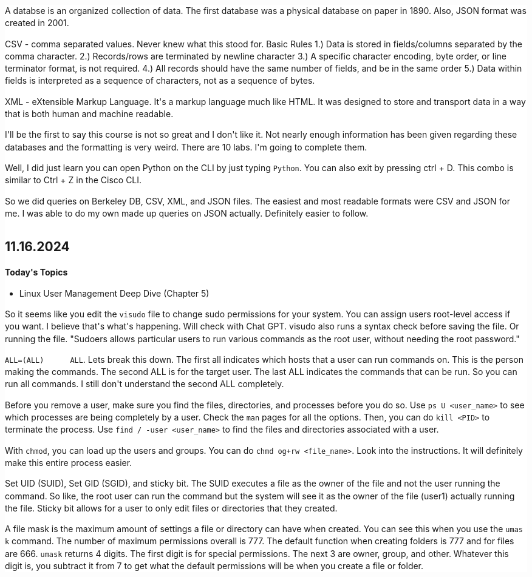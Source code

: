 A databse is an organized collection of data. The first database was a physical database on paper in 1890. Also, JSON format was created in 2001. 

CSV - comma separated values. Never knew what this stood for. Basic Rules
1.) Data is stored in fields/columns separated by the comma character.
2.) Records/rows are terminated by newline character
3.) A specific character encoding, byte order, or line terminator format, is not required.
4.) All records should have the same number of fields, and be in the same order
5.) Data within fields is interpreted as a sequence of characters, not as a sequence of bytes. 

XML - eXtensible Markup Language. It's a markup language much like HTML. It was designed to store and transport data in a way that is both human and machine readable. 

I'll be the first to say this course is not so great and I don't like it. Not nearly enough information has been given regarding these databases and the formatting is very weird. There are 10 labs. I'm going to complete them. 

Well, I did just learn you can open Python on the CLI by just typing `Python`. You can also exit by pressing ctrl + D. This combo is similar to Ctrl + Z in the Cisco CLI. 

So we did queries on Berkeley DB, CSV, XML, and JSON files. The easiest and most readable formats were CSV and JSON for me. I was able to do my own made up queries on JSON actually. Definitely easier to follow. 



## 11.16.2024

**Today's Topics**
* Linux User Management Deep Dive (Chapter 5)

So it seems like you edit the `visudo` file to change sudo permissions for your system. You can assign users root-level access if you want. I believe that's what's happening. Will check with Chat GPT. visudo also runs a syntax check before saving the file. Or running the file. 
"Sudoers allows particular users to run various commands as the root user, without needing the root password."

`ALL=(ALL)      ALL`. Lets break this down. The first all indicates which hosts that a user can run commands on. This is the person making the commands. The second ALL is for the target user. The last ALL indicates the commands that can be run. So you can run all commands. I still don't understand the second ALL completely.  

Before you remove a user, make sure you find the files, directories, and processes before you do so. Use `ps U <user_name>` to see which processes are being completely by a user. Check the `man` pages for all the options. Then, you can do `kill <PID>` to terminate the process. Use `find / -user <user_name>` to find the files and directories associated with a user. 

With `chmod`, you can load up the users and groups. You can do `chmd og+rw <file_name>`. Look into the instructions. It will definitely make this entire process easier. 

Set UID (SUID), Set GID (SGID), and sticky bit. The SUID executes a file as the owner of the file and not the user running the command. So like, the root user can run the command but the system will see it as the owner of the file (user1) actually running the file. Sticky bit allows for a user to only edit files or directories that they created. 

A file mask is the maximum amount of settings a file or directory can have when created. You can see this when you use the `umask` command. The number of maximum permissions overall is 777. The default function when creating folders is 777 and for files are 666. `umask` returns 4 digits. The first digit is for special permissions. The next 3 are owner, group, and other. Whatever this digit is, you subtract it from 7 to get what the default permissions will be when you create a file or folder. 
